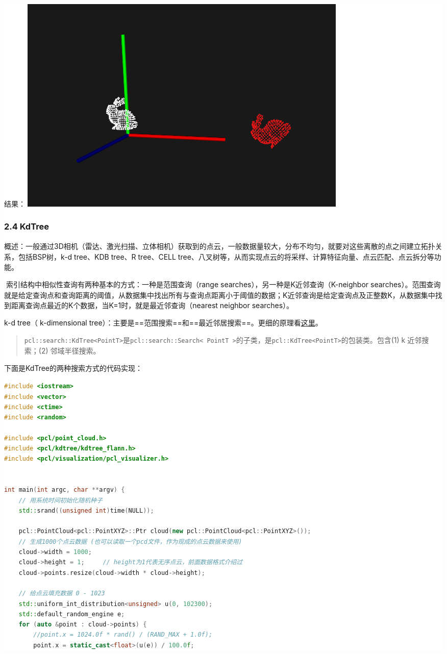 结果：
![affine3f](illustration/affine3f.png)

### 2.4 KdTree

​	概述：一般通过3D相机（雷达、激光扫描、立体相机）获取到的点云，一般数据量较大，分布不均匀，就要对这些离散的点之间建立拓扑关系，包括BSP树，k-d tree、KDB tree、R tree、CELL tree、八叉树等，从而实现点云的将采样、计算特征向量、点云匹配、点云拆分等功能。

​	索引结构中相似性查询有两种基本的方式：一种是范围查询（range searches），另一种是K近邻查询（K-neighbor searches）。范围查询就是给定查询点和查询距离的阈值，从数据集中找出所有与查询点距离小于阈值的数据；K近邻查询是给定查询点及正整数K，从数据集中找到距离查询点最近的K个数据，当K=1时，就是最近邻查询（nearest neighbor searches）。

k-d tree（ k-dimensional tree）：主要是==范围搜索==和==最近邻居搜索==。更细的原理看[这里](https://robot.czxy.com/docs/pcl/chapter01/decomposition/#k-d-tree)。

> `pcl::search::KdTree<PointT>`是`pcl::search::Search< PointT >`的子类，是`pcl::KdTree<PointT>`的包装类。包含(1) k 近邻搜索；(2) 邻域半径搜索。

下面是KdTree的两种搜索方式的代码实现：

```c++
#include <iostream>
#include <vector>
#include <ctime>
#include <random>

#include <pcl/point_cloud.h>
#include <pcl/kdtree/kdtree_flann.h>
#include <pcl/visualization/pcl_visualizer.h>


int main(int argc, char **argv) {
	// 用系统时间初始化随机种子
	std::srand((unsigned int)time(NULL));

	pcl::PointCloud<pcl::PointXYZ>::Ptr cloud(new pcl::PointCloud<pcl::PointXYZ>());
	// 生成1000个点云数据 (也可以读取一个pcd文件，作为现成的点云数据来使用)
	cloud->width = 1000;
	cloud->height = 1;     // height为1代表无序点云，前面数据格式介绍过
	cloud->points.resize(cloud->width * cloud->height);

	// 给点云填充数据 0 - 1023 
	std::uniform_int_distribution<unsigned> u(0, 102300);
	std::default_random_engine e;
	for (auto &point : cloud->points) {
		//point.x = 1024.0f * rand() / (RAND_MAX + 1.0f);
		point.x = static_cast<float>(u(e)) / 100.0f;
```
